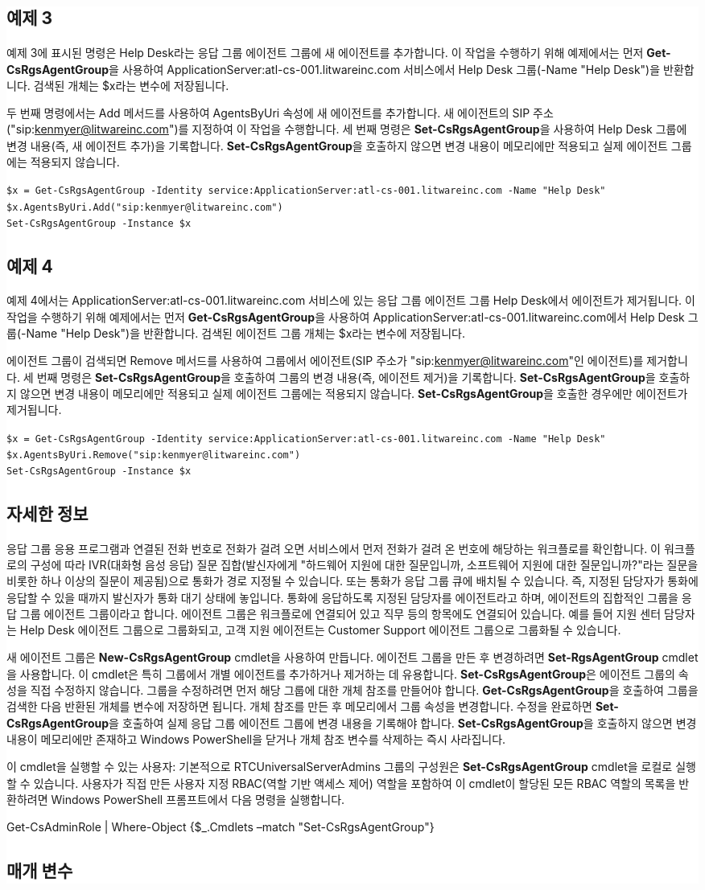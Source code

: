 ## 예제 3

예제 3에 표시된 명령은 Help Desk라는 응답 그룹 에이전트 그룹에 새 에이전트를 추가합니다. 이 작업을 수행하기 위해 예제에서는 먼저 **Get-CsRgsAgentGroup**을 사용하여 ApplicationServer:atl-cs-001.litwareinc.com 서비스에서 Help Desk 그룹(-Name "Help Desk")을 반환합니다. 검색된 개체는 $x라는 변수에 저장됩니다.

두 번째 명령에서는 Add 메서드를 사용하여 AgentsByUri 속성에 새 에이전트를 추가합니다. 새 에이전트의 SIP 주소("sip:kenmyer@litwareinc.com")를 지정하여 이 작업을 수행합니다. 세 번째 명령은 **Set-CsRgsAgentGroup**을 사용하여 Help Desk 그룹에 변경 내용(즉, 새 에이전트 추가)을 기록합니다. **Set-CsRgsAgentGroup**을 호출하지 않으면 변경 내용이 메모리에만 적용되고 실제 에이전트 그룹에는 적용되지 않습니다.

    $x = Get-CsRgsAgentGroup -Identity service:ApplicationServer:atl-cs-001.litwareinc.com -Name "Help Desk"
    $x.AgentsByUri.Add("sip:kenmyer@litwareinc.com")
    Set-CsRgsAgentGroup -Instance $x

## 예제 4

예제 4에서는 ApplicationServer:atl-cs-001.litwareinc.com 서비스에 있는 응답 그룹 에이전트 그룹 Help Desk에서 에이전트가 제거됩니다. 이 작업을 수행하기 위해 예제에서는 먼저 **Get-CsRgsAgentGroup**을 사용하여 ApplicationServer:atl-cs-001.litwareinc.com에서 Help Desk 그룹(-Name "Help Desk")을 반환합니다. 검색된 에이전트 그룹 개체는 $x라는 변수에 저장됩니다.

에이전트 그룹이 검색되면 Remove 메서드를 사용하여 그룹에서 에이전트(SIP 주소가 "sip:kenmyer@litwareinc.com"인 에이전트)를 제거합니다. 세 번째 명령은 **Set-CsRgsAgentGroup**을 호출하여 그룹의 변경 내용(즉, 에이전트 제거)을 기록합니다. **Set-CsRgsAgentGroup**을 호출하지 않으면 변경 내용이 메모리에만 적용되고 실제 에이전트 그룹에는 적용되지 않습니다. **Set-CsRgsAgentGroup**을 호출한 경우에만 에이전트가 제거됩니다.

    $x = Get-CsRgsAgentGroup -Identity service:ApplicationServer:atl-cs-001.litwareinc.com -Name "Help Desk"
    $x.AgentsByUri.Remove("sip:kenmyer@litwareinc.com")
    Set-CsRgsAgentGroup -Instance $x

## 자세한 정보

응답 그룹 응용 프로그램과 연결된 전화 번호로 전화가 걸려 오면 서비스에서 먼저 전화가 걸려 온 번호에 해당하는 워크플로를 확인합니다. 이 워크플로의 구성에 따라 IVR(대화형 음성 응답) 질문 집합(발신자에게 "하드웨어 지원에 대한 질문입니까, 소프트웨어 지원에 대한 질문입니까?"라는 질문을 비롯한 하나 이상의 질문이 제공됨)으로 통화가 경로 지정될 수 있습니다. 또는 통화가 응답 그룹 큐에 배치될 수 있습니다. 즉, 지정된 담당자가 통화에 응답할 수 있을 때까지 발신자가 통화 대기 상태에 놓입니다. 통화에 응답하도록 지정된 담당자를 에이전트라고 하며, 에이전트의 집합적인 그룹을 응답 그룹 에이전트 그룹이라고 합니다. 에이전트 그룹은 워크플로에 연결되어 있고 직무 등의 항목에도 연결되어 있습니다. 예를 들어 지원 센터 담당자는 Help Desk 에이전트 그룹으로 그룹화되고, 고객 지원 에이전트는 Customer Support 에이전트 그룹으로 그룹화될 수 있습니다.

새 에이전트 그룹은 **New-CsRgsAgentGroup** cmdlet을 사용하여 만듭니다. 에이전트 그룹을 만든 후 변경하려면 **Set-RgsAgentGroup** cmdlet을 사용합니다. 이 cmdlet은 특히 그룹에서 개별 에이전트를 추가하거나 제거하는 데 유용합니다. **Set-CsRgsAgentGroup**은 에이전트 그룹의 속성을 직접 수정하지 않습니다. 그룹을 수정하려면 먼저 해당 그룹에 대한 개체 참조를 만들어야 합니다. **Get-CsRgsAgentGroup**을 호출하여 그룹을 검색한 다음 반환된 개체를 변수에 저장하면 됩니다. 개체 참조를 만든 후 메모리에서 그룹 속성을 변경합니다. 수정을 완료하면 **Set-CsRgsAgentGroup**을 호출하여 실제 응답 그룹 에이전트 그룹에 변경 내용을 기록해야 합니다. **Set-CsRgsAgentGroup**을 호출하지 않으면 변경 내용이 메모리에만 존재하고 Windows PowerShell을 닫거나 개체 참조 변수를 삭제하는 즉시 사라집니다.

이 cmdlet을 실행할 수 있는 사용자: 기본적으로 RTCUniversalServerAdmins 그룹의 구성원은 **Set-CsRgsAgentGroup** cmdlet을 로컬로 실행할 수 있습니다. 사용자가 직접 만든 사용자 지정 RBAC(역할 기반 액세스 제어) 역할을 포함하여 이 cmdlet이 할당된 모든 RBAC 역할의 목록을 반환하려면 Windows PowerShell 프롬프트에서 다음 명령을 실행합니다.

Get-CsAdminRole | Where-Object {$\_.Cmdlets –match "Set-CsRgsAgentGroup"}

## 매개 변수

